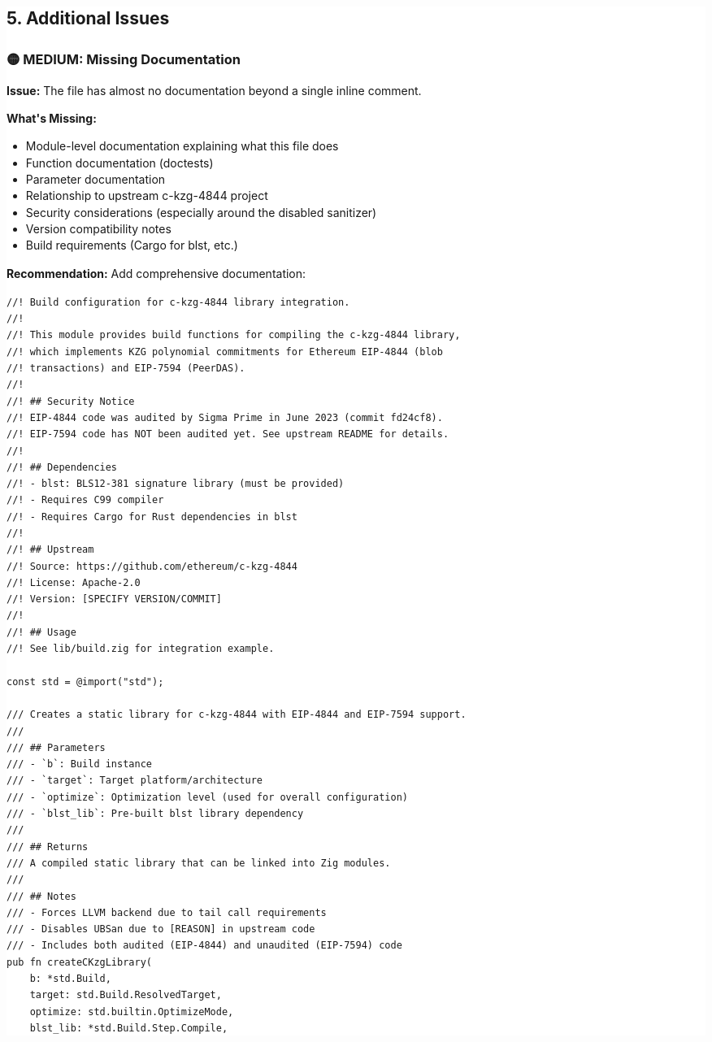 
## 5. Additional Issues

### 🟡 MEDIUM: Missing Documentation

**Issue:** The file has almost no documentation beyond a single inline comment.

**What's Missing:**
- Module-level documentation explaining what this file does
- Function documentation (doctests)
- Parameter documentation
- Relationship to upstream c-kzg-4844 project
- Security considerations (especially around the disabled sanitizer)
- Version compatibility notes
- Build requirements (Cargo for blst, etc.)

**Recommendation:**
Add comprehensive documentation:

```zig
//! Build configuration for c-kzg-4844 library integration.
//!
//! This module provides build functions for compiling the c-kzg-4844 library,
//! which implements KZG polynomial commitments for Ethereum EIP-4844 (blob
//! transactions) and EIP-7594 (PeerDAS).
//!
//! ## Security Notice
//! EIP-4844 code was audited by Sigma Prime in June 2023 (commit fd24cf8).
//! EIP-7594 code has NOT been audited yet. See upstream README for details.
//!
//! ## Dependencies
//! - blst: BLS12-381 signature library (must be provided)
//! - Requires C99 compiler
//! - Requires Cargo for Rust dependencies in blst
//!
//! ## Upstream
//! Source: https://github.com/ethereum/c-kzg-4844
//! License: Apache-2.0
//! Version: [SPECIFY VERSION/COMMIT]
//!
//! ## Usage
//! See lib/build.zig for integration example.

const std = @import("std");

/// Creates a static library for c-kzg-4844 with EIP-4844 and EIP-7594 support.
///
/// ## Parameters
/// - `b`: Build instance
/// - `target`: Target platform/architecture
/// - `optimize`: Optimization level (used for overall configuration)
/// - `blst_lib`: Pre-built blst library dependency
///
/// ## Returns
/// A compiled static library that can be linked into Zig modules.
///
/// ## Notes
/// - Forces LLVM backend due to tail call requirements
/// - Disables UBSan due to [REASON] in upstream code
/// - Includes both audited (EIP-4844) and unaudited (EIP-7594) code
pub fn createCKzgLibrary(
    b: *std.Build,
    target: std.Build.ResolvedTarget,
    optimize: std.builtin.OptimizeMode,
    blst_lib: *std.Build.Step.Compile,
```